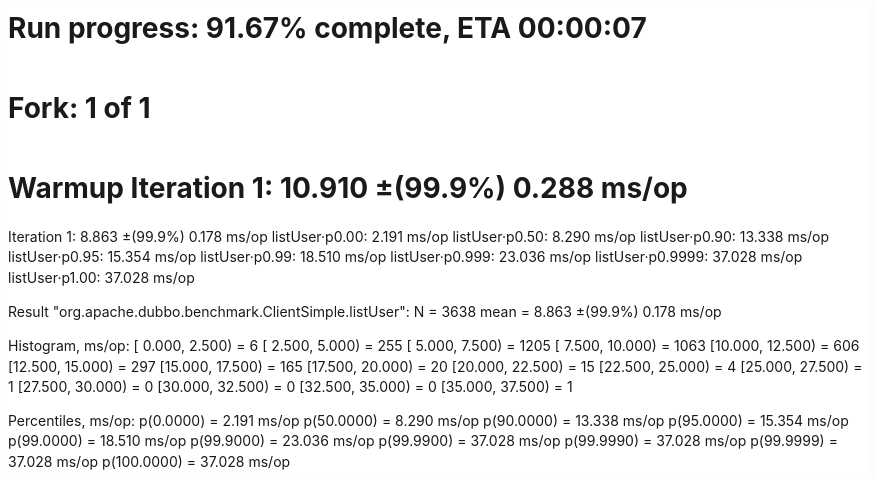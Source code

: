 # Run progress: 91.67% complete, ETA 00:00:07
# Fork: 1 of 1
# Warmup Iteration   1: 10.910 ±(99.9%) 0.288 ms/op
Iteration   1: 8.863 ±(99.9%) 0.178 ms/op
                 listUser·p0.00:   2.191 ms/op
                 listUser·p0.50:   8.290 ms/op
                 listUser·p0.90:   13.338 ms/op
                 listUser·p0.95:   15.354 ms/op
                 listUser·p0.99:   18.510 ms/op
                 listUser·p0.999:  23.036 ms/op
                 listUser·p0.9999: 37.028 ms/op
                 listUser·p1.00:   37.028 ms/op



Result "org.apache.dubbo.benchmark.ClientSimple.listUser":
  N = 3638
  mean =      8.863 ±(99.9%) 0.178 ms/op

  Histogram, ms/op:
    [ 0.000,  2.500) = 6 
    [ 2.500,  5.000) = 255 
    [ 5.000,  7.500) = 1205 
    [ 7.500, 10.000) = 1063 
    [10.000, 12.500) = 606 
    [12.500, 15.000) = 297 
    [15.000, 17.500) = 165 
    [17.500, 20.000) = 20 
    [20.000, 22.500) = 15 
    [22.500, 25.000) = 4 
    [25.000, 27.500) = 1 
    [27.500, 30.000) = 0 
    [30.000, 32.500) = 0 
    [32.500, 35.000) = 0 
    [35.000, 37.500) = 1 

  Percentiles, ms/op:
      p(0.0000) =      2.191 ms/op
     p(50.0000) =      8.290 ms/op
     p(90.0000) =     13.338 ms/op
     p(95.0000) =     15.354 ms/op
     p(99.0000) =     18.510 ms/op
     p(99.9000) =     23.036 ms/op
     p(99.9900) =     37.028 ms/op
     p(99.9990) =     37.028 ms/op
     p(99.9999) =     37.028 ms/op
    p(100.0000) =     37.028 ms/op

